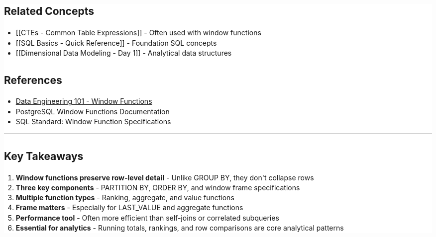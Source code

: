 ## Related Concepts

- [[CTEs - Common Table Expressions]] - Often used with window functions
- [[SQL Basics - Quick Reference]] - Foundation SQL concepts
- [[Dimensional Data Modeling - Day 1]] - Analytical data structures

## References

- [Data Engineering 101 - Window Functions](https://de101.startdataengineering.com/windows)
- PostgreSQL Window Functions Documentation
- SQL Standard: Window Function Specifications

---

## Key Takeaways

1. **Window functions preserve row-level detail** - Unlike GROUP BY, they don't collapse rows
2. **Three key components** - PARTITION BY, ORDER BY, and window frame specifications
3. **Multiple function types** - Ranking, aggregate, and value functions
4. **Frame matters** - Especially for LAST_VALUE and aggregate functions
5. **Performance tool** - Often more efficient than self-joins or correlated subqueries
6. **Essential for analytics** - Running totals, rankings, and row comparisons are core analytical patterns
